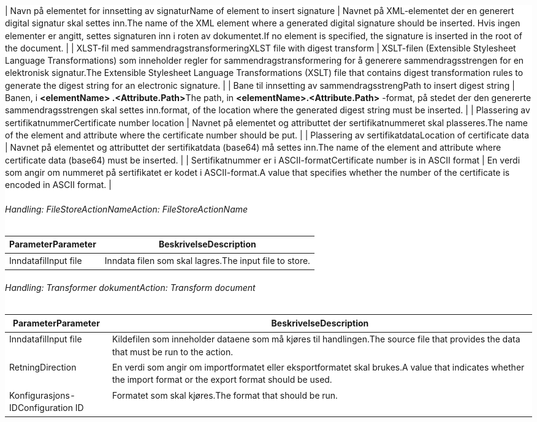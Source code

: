| <span data-ttu-id="2fcc6-220">Navn på elementet for innsetting av signatur</span><span class="sxs-lookup"><span data-stu-id="2fcc6-220">Name of element to insert signature</span></span>   | <span data-ttu-id="2fcc6-221">Navnet på XML-elementet der en generert digital signatur skal settes inn.</span><span class="sxs-lookup"><span data-stu-id="2fcc6-221">The name of the XML element where a generated digital signature should be inserted.</span></span> <span data-ttu-id="2fcc6-222">Hvis ingen elementer er angitt, settes signaturen inn i roten av dokumentet.</span><span class="sxs-lookup"><span data-stu-id="2fcc6-222">If no element is specified, the signature is inserted in the root of the document.</span></span> |
| <span data-ttu-id="2fcc6-223">XLST-fil med sammendragstransformering</span><span class="sxs-lookup"><span data-stu-id="2fcc6-223">XLST file with digest transform</span></span>       | <span data-ttu-id="2fcc6-224">XSLT-filen (Extensible Stylesheet Language Transformations) som inneholder regler for sammendragstransformering for å generere sammendragsstrengen for en elektronisk signatur.</span><span class="sxs-lookup"><span data-stu-id="2fcc6-224">The Extensible Stylesheet Language Transformations (XSLT) file that contains digest transformation rules to generate the digest string for an electronic signature.</span></span> |
| <span data-ttu-id="2fcc6-225">Bane til innsetting av sammendragsstreng</span><span class="sxs-lookup"><span data-stu-id="2fcc6-225">Path to insert digest string</span></span>          | <span data-ttu-id="2fcc6-226">Banen, i **\<elementName\> .\<Attribute.Path\>**</span><span class="sxs-lookup"><span data-stu-id="2fcc6-226">The path, in **\<elementName\>.\<Attribute.Path\>**</span></span> <span data-ttu-id="2fcc6-227">-format, på stedet der den genererte sammendragsstrengen skal settes inn.</span><span class="sxs-lookup"><span data-stu-id="2fcc6-227">format, of the location where the generated digest string must be inserted.</span></span> |
| <span data-ttu-id="2fcc6-228">Plassering av sertifikatnummer</span><span class="sxs-lookup"><span data-stu-id="2fcc6-228">Certificate number location</span></span>           | <span data-ttu-id="2fcc6-229">Navnet på elementet og attributtet der sertifikatnummeret skal plasseres.</span><span class="sxs-lookup"><span data-stu-id="2fcc6-229">The name of the element and attribute where the certificate number should be put.</span></span> |
| <span data-ttu-id="2fcc6-230">Plassering av sertifikatdata</span><span class="sxs-lookup"><span data-stu-id="2fcc6-230">Location of certificate data</span></span>          | <span data-ttu-id="2fcc6-231">Navnet på elementet og attributtet der sertifikatdata (base64) må settes inn.</span><span class="sxs-lookup"><span data-stu-id="2fcc6-231">The name of the element and attribute where certificate data (base64) must be inserted.</span></span> |
| <span data-ttu-id="2fcc6-232">Sertifikatnummer er i ASCII-format</span><span class="sxs-lookup"><span data-stu-id="2fcc6-232">Certificate number is in ASCII format</span></span> | <span data-ttu-id="2fcc6-233">En verdi som angir om nummeret på sertifikatet er kodet i ASCII-format.</span><span class="sxs-lookup"><span data-stu-id="2fcc6-233">A value that specifies whether the number of the certificate is encoded in ASCII format.</span></span> |

###### <a name="action-filestoreactionname"></a><span data-ttu-id="2fcc6-234">Handling: FileStoreActionName</span><span class="sxs-lookup"><span data-stu-id="2fcc6-234">Action: FileStoreActionName</span></span>

| <span data-ttu-id="2fcc6-235">Parameter</span><span class="sxs-lookup"><span data-stu-id="2fcc6-235">Parameter</span></span>  | <span data-ttu-id="2fcc6-236">Beskrivelse</span><span class="sxs-lookup"><span data-stu-id="2fcc6-236">Description</span></span> |
|------------|-------------|
| <span data-ttu-id="2fcc6-237">Inndatafil</span><span class="sxs-lookup"><span data-stu-id="2fcc6-237">Input file</span></span> | <span data-ttu-id="2fcc6-238">Inndata filen som skal lagres.</span><span class="sxs-lookup"><span data-stu-id="2fcc6-238">The input file to store.</span></span> |

###### <a name="action-transform-document"></a><span data-ttu-id="2fcc6-239">Handling: Transformer dokument</span><span class="sxs-lookup"><span data-stu-id="2fcc6-239">Action: Transform document</span></span>

| <span data-ttu-id="2fcc6-240">Parameter</span><span class="sxs-lookup"><span data-stu-id="2fcc6-240">Parameter</span></span>                       | <span data-ttu-id="2fcc6-241">Beskrivelse</span><span class="sxs-lookup"><span data-stu-id="2fcc6-241">Description</span></span> |
|---------------------------------|-------------|
| <span data-ttu-id="2fcc6-242">Inndatafil</span><span class="sxs-lookup"><span data-stu-id="2fcc6-242">Input file</span></span>                      | <span data-ttu-id="2fcc6-243">Kildefilen som inneholder dataene som må kjøres til handlingen.</span><span class="sxs-lookup"><span data-stu-id="2fcc6-243">The source file that provides the data that must be run to the action.</span></span> |
| <span data-ttu-id="2fcc6-244">Retning</span><span class="sxs-lookup"><span data-stu-id="2fcc6-244">Direction</span></span>                       | <span data-ttu-id="2fcc6-245">En verdi som angir om importformatet eller eksportformatet skal brukes.</span><span class="sxs-lookup"><span data-stu-id="2fcc6-245">A value that indicates whether the import format or the export format should be used.</span></span> |
| <span data-ttu-id="2fcc6-246">Konfigurasjons-ID</span><span class="sxs-lookup"><span data-stu-id="2fcc6-246">Configuration ID</span></span>                | <span data-ttu-id="2fcc6-247">Formatet som skal kjøres.</span><span class="sxs-lookup"><span data-stu-id="2fcc6-247">The format that should be run.</span></span> |